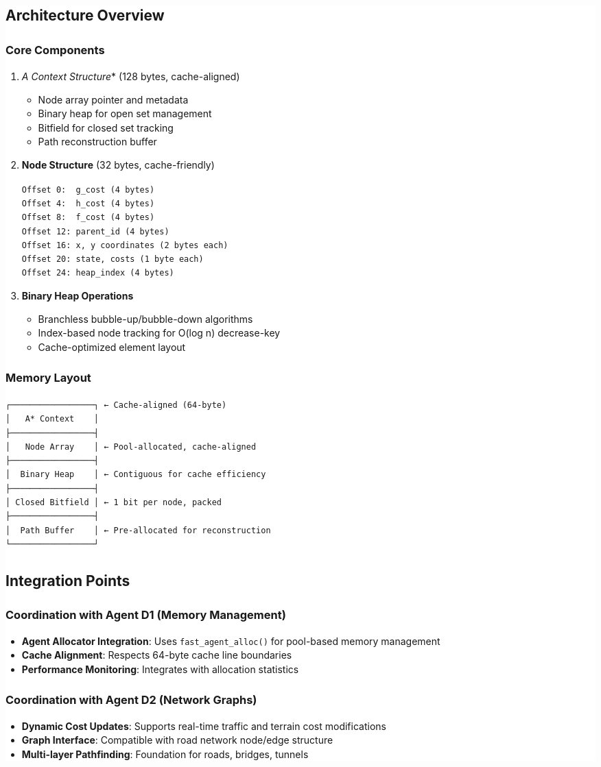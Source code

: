 ## Architecture Overview

### Core Components

1. **A* Context Structure** (128 bytes, cache-aligned)
   - Node array pointer and metadata
   - Binary heap for open set management
   - Bitfield for closed set tracking
   - Path reconstruction buffer

2. **Node Structure** (32 bytes, cache-friendly)
   ```
   Offset 0:  g_cost (4 bytes)
   Offset 4:  h_cost (4 bytes)
   Offset 8:  f_cost (4 bytes)
   Offset 12: parent_id (4 bytes)
   Offset 16: x, y coordinates (2 bytes each)
   Offset 20: state, costs (1 byte each)
   Offset 24: heap_index (4 bytes)
   ```

3. **Binary Heap Operations**
   - Branchless bubble-up/bubble-down algorithms
   - Index-based node tracking for O(log n) decrease-key
   - Cache-optimized element layout

### Memory Layout

```
┌─────────────────┐ ← Cache-aligned (64-byte)
│   A* Context    │
├─────────────────┤
│   Node Array    │ ← Pool-allocated, cache-aligned
├─────────────────┤
│  Binary Heap    │ ← Contiguous for cache efficiency
├─────────────────┤
│ Closed Bitfield │ ← 1 bit per node, packed
├─────────────────┤
│  Path Buffer    │ ← Pre-allocated for reconstruction
└─────────────────┘
```

## Integration Points

### Coordination with Agent D1 (Memory Management)
- **Agent Allocator Integration**: Uses `fast_agent_alloc()` for pool-based memory management
- **Cache Alignment**: Respects 64-byte cache line boundaries
- **Performance Monitoring**: Integrates with allocation statistics

### Coordination with Agent D2 (Network Graphs)
- **Dynamic Cost Updates**: Supports real-time traffic and terrain cost modifications
- **Graph Interface**: Compatible with road network node/edge structure
- **Multi-layer Pathfinding**: Foundation for roads, bridges, tunnels
